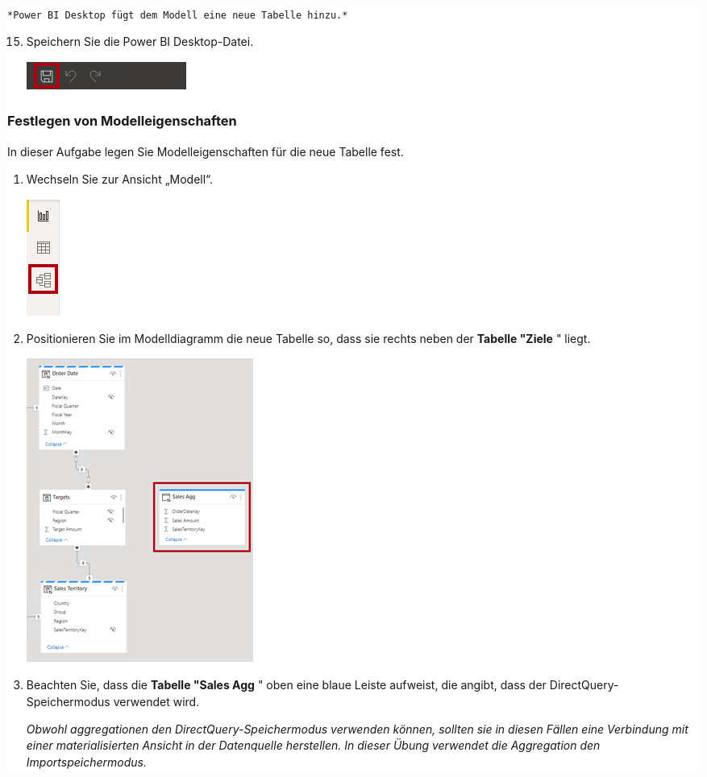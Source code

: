     *Power BI Desktop fügt dem Modell eine neue Tabelle hinzu.*

15. Speichern Sie die Power BI Desktop-Datei.

    ![](../images/dp500-improve-query-performance-with-aggregations-image23.png)

### Festlegen von Modelleigenschaften

In dieser Aufgabe legen Sie Modelleigenschaften für die neue Tabelle fest.

1. Wechseln Sie zur Ansicht „Modell“.

    ![](../images/dp500-improve-query-performance-with-aggregations-image24.png)

2. Positionieren Sie im Modelldiagramm die neue Tabelle so, dass sie rechts neben der **Tabelle "Ziele** " liegt.

    ![](../images/dp500-improve-query-performance-with-aggregations-image25.png)

3. Beachten Sie, dass die **Tabelle "Sales Agg** " oben eine blaue Leiste aufweist, die angibt, dass der DirectQuery-Speichermodus verwendet wird.

    *Obwohl aggregationen den DirectQuery-Speichermodus verwenden können, sollten sie in diesen Fällen eine Verbindung mit einer materialisierten Ansicht in der Datenquelle herstellen. In dieser Übung verwendet die Aggregation den Importspeichermodus.*

